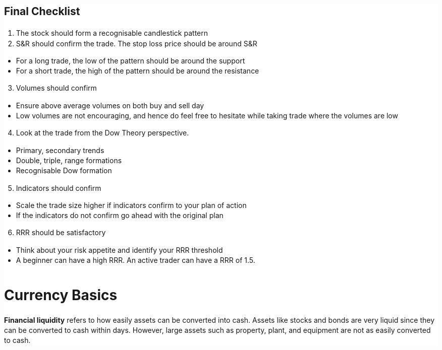 ## Final Checklist
1. The stock should form a recognisable candlestick pattern
2. S&R should confirm the trade. The stop loss price should be around S&R
- For a long trade, the low of the pattern should be around the support
- For a short trade, the high of the pattern should be around the resistance
3. Volumes should confirm
- Ensure above average volumes on both buy and sell day
- Low volumes are not encouraging, and hence do feel free to hesitate while taking trade where the volumes are low
4. Look at the trade from the Dow Theory perspective.
- Primary, secondary trends
- Double, triple, range formations
- Recognisable Dow formation
5. Indicators should confirm
- Scale the trade size higher if indicators confirm to your plan of action
- If the indicators do not confirm go ahead with the original plan
6. RRR should be satisfactory
- Think about your risk appetite and identify your RRR threshold
- A beginner can have a high RRR. An active trader can have a RRR of 1.5.

# Currency Basics

**Financial liquidity** refers to how easily assets can be converted into cash. Assets like stocks and bonds are very liquid since they can be converted to cash within days. However, large assets such as property, plant, and equipment are not as easily converted to cash.
